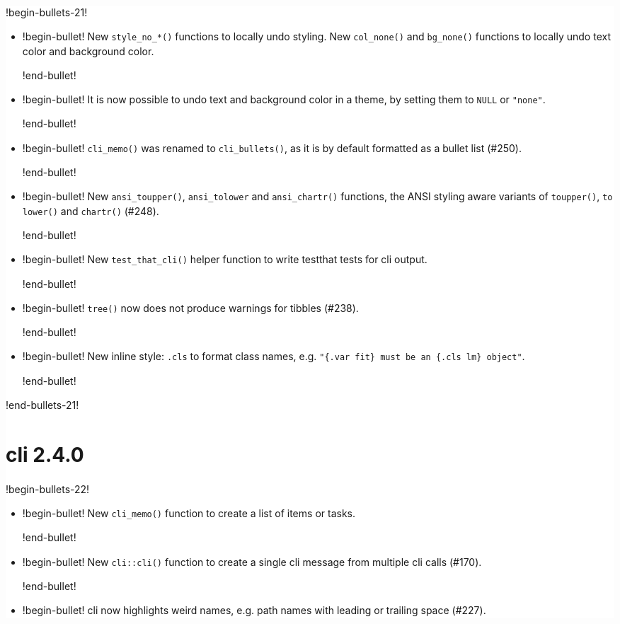 !begin-bullets-21!

-   !begin-bullet!
    New `style_no_*()` functions to locally undo styling. New
    `col_none()` and `bg_none()` functions to locally undo text color
    and background color.

    !end-bullet!
-   !begin-bullet!
    It is now possible to undo text and background color in a theme, by
    setting them to `NULL` or `"none"`.

    !end-bullet!
-   !begin-bullet!
    `cli_memo()` was renamed to `cli_bullets()`, as it is by default
    formatted as a bullet list (#250).

    !end-bullet!
-   !begin-bullet!
    New `ansi_toupper()`, `ansi_tolower` and `ansi_chartr()` functions,
    the ANSI styling aware variants of `toupper()`, `tolower()` and
    `chartr()` (#248).

    !end-bullet!
-   !begin-bullet!
    New `test_that_cli()` helper function to write testthat tests for
    cli output.

    !end-bullet!
-   !begin-bullet!
    `tree()` now does not produce warnings for tibbles (#238).

    !end-bullet!
-   !begin-bullet!
    New inline style: `.cls` to format class names, e.g.
    `"{.var fit} must be an {.cls lm} object"`.

    !end-bullet!

!end-bullets-21!

# cli 2.4.0

!begin-bullets-22!

-   !begin-bullet!
    New `cli_memo()` function to create a list of items or tasks.

    !end-bullet!
-   !begin-bullet!
    New `cli::cli()` function to create a single cli message from
    multiple cli calls (#170).

    !end-bullet!
-   !begin-bullet!
    cli now highlights weird names, e.g. path names with leading or
    trailing space (#227).
